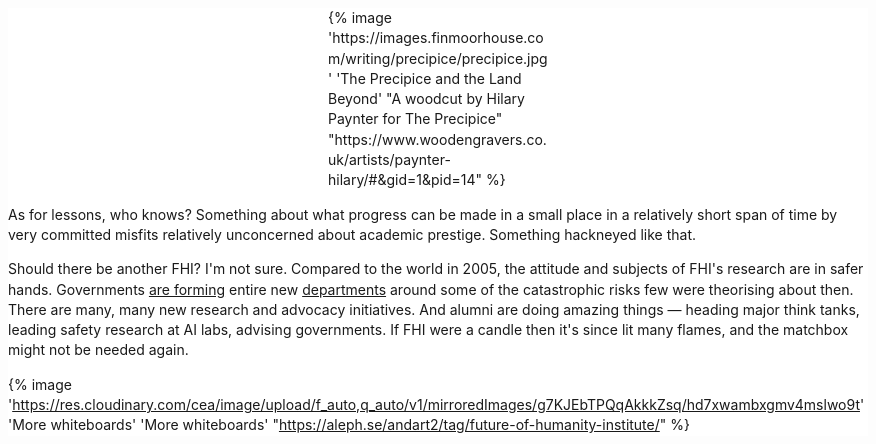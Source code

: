<div style='max-width:220px; margin:auto'>
{% image 'https://images.finmoorhouse.com/writing/precipice/precipice.jpg' 'The Precipice and the Land Beyond' "A woodcut by Hilary Paynter for The Precipice" "https://www.woodengravers.co.uk/artists/paynter-hilary/#&gid=1&pid=14" %}
</div>

As for lessons, who knows? Something about what progress can be made in a small place in a relatively short span of time by very committed misfits relatively unconcerned about academic prestige. Something hackneyed like that.

Should there be another FHI? I'm not sure. Compared to the world in 2005, the attitude and subjects of FHI's research are in safer hands. Governments [are forming](https://www.gov.uk/government/publications/ai-safety-institute-overview/introducing-the-ai-safety-institute) entire new [departments](https://www.commerce.gov/news/press-releases/2024/04/us-commerce-secretary-gina-raimondo-announces-expansion-us-ai-safety) around some of the catastrophic risks few were theorising about then. There are many, many new research and advocacy initiatives. And alumni are doing amazing things — heading major think tanks, leading safety research at AI labs, advising governments. If FHI were a candle then it's since lit many flames, and the matchbox might not be needed again.


{% image 'https://res.cloudinary.com/cea/image/upload/f_auto,q_auto/v1/mirroredImages/g7KJEbTPQqAkkkZsq/hd7xwambxgmv4mslwo9t' 'More whiteboards' 'More whiteboards' "https://aleph.se/andart2/tag/future-of-humanity-institute/" %}



